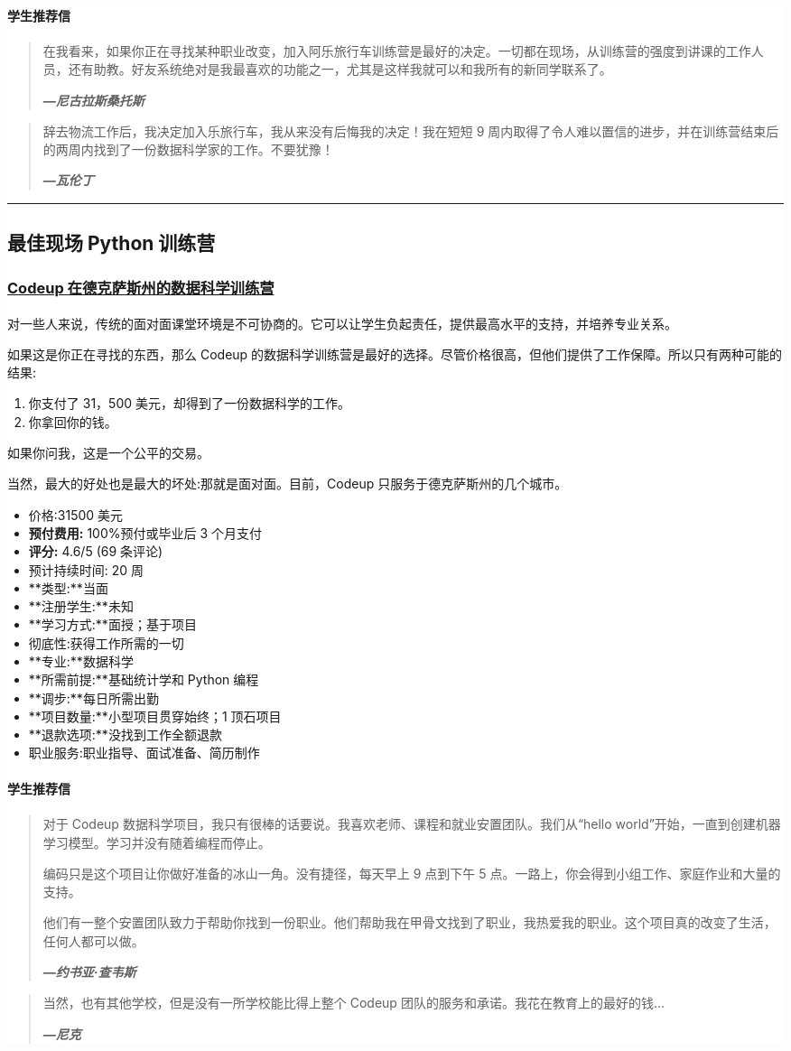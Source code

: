 #### 学生推荐信

> 在我看来，如果你正在寻找某种职业改变，加入阿乐旅行车训练营是最好的决定。一切都在现场，从训练营的强度到讲课的工作人员，还有助教。好友系统绝对是我最喜欢的功能之一，尤其是这样我就可以和我所有的新同学联系了。
> 
> <cite>**—尼古拉斯桑托斯**</cite>

> 辞去物流工作后，我决定加入乐旅行车，我从来没有后悔我的决定！我在短短 9 周内取得了令人难以置信的进步，并在训练营结束后的两周内找到了一份数据科学家的工作。不要犹豫！
> 
> <cite>**—瓦伦丁**</cite>

* * *

## **最佳现场 Python 训练营**

### [Codeup 在德克萨斯州的数据科学训练营](https://codeup.com/program/data-science/)

对一些人来说，传统的面对面课堂环境是不可协商的。它可以让学生负起责任，提供最高水平的支持，并培养专业关系。

如果这是你正在寻找的东西，那么 Codeup 的数据科学训练营是最好的选择。尽管价格很高，但他们提供了工作保障。所以只有两种可能的结果:

1.  你支付了 31，500 美元，却得到了一份数据科学的工作。
2.  你拿回你的钱。

如果你问我，这是一个公平的交易。

当然，最大的好处也是最大的坏处:那就是面对面。目前，Codeup 只服务于德克萨斯州的几个城市。

*   价格:31500 美元
*   **预付费用:** 100%预付或毕业后 3 个月支付
*   **评分:** 4.6/5 (69 条评论)
*   预计持续时间: 20 周
*   **类型:**当面
*   **注册学生:**未知
*   **学习方式:**面授；基于项目
*   彻底性:获得工作所需的一切
*   **专业:**数据科学
*   **所需前提:**基础统计学和 Python 编程
*   **调步:**每日所需出勤
*   **项目数量:**小型项目贯穿始终；1 顶石项目
*   **退款选项:**没找到工作全额退款
*   职业服务:职业指导、面试准备、简历制作

#### 学生推荐信

> 对于 Codeup 数据科学项目，我只有很棒的话要说。我喜欢老师、课程和就业安置团队。我们从“hello world”开始，一直到创建机器学习模型。学习并没有随着编程而停止。
> 
> 编码只是这个项目让你做好准备的冰山一角。没有捷径，每天早上 9 点到下午 5 点。一路上，你会得到小组工作、家庭作业和大量的支持。
> 
> 他们有一整个安置团队致力于帮助你找到一份职业。他们帮助我在甲骨文找到了职业，我热爱我的职业。这个项目真的改变了生活，任何人都可以做。
> 
> <cite>**—约书亚·查韦斯**</cite>

> 当然，也有其他学校，但是没有一所学校能比得上整个 Codeup 团队的服务和承诺。我花在教育上的最好的钱…
> 
> <cite>**—尼克**</cite>
